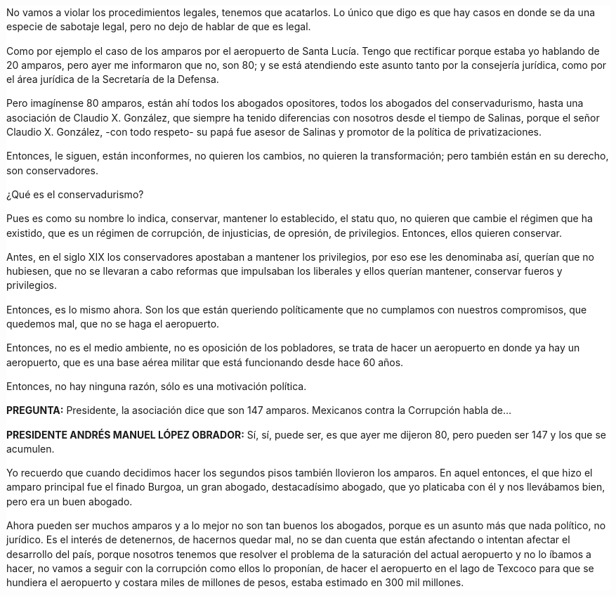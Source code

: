 No vamos a violar los procedimientos legales, tenemos que acatarlos. Lo único
que digo es que hay casos en donde se da una especie de sabotaje legal, pero
no dejo de hablar de que es legal.

Como por ejemplo el caso de los amparos por el aeropuerto de Santa Lucía.
Tengo que rectificar porque estaba yo hablando de 20 amparos, pero ayer me
informaron que no, son 80; y se está atendiendo este asunto tanto por la
consejería jurídica, como por el área jurídica de la Secretaría de la Defensa.

Pero imagínense 80 amparos, están ahí todos los abogados opositores, todos los
abogados del conservadurismo, hasta una asociación de Claudio X. González, que
siempre ha tenido diferencias con nosotros desde el tiempo de Salinas, porque
el señor Claudio X. González, -con todo respeto- su papá fue asesor de Salinas
y promotor de la política de privatizaciones.

Entonces, le siguen, están inconformes, no quieren los cambios, no quieren la
transformación; pero también están en su derecho, son conservadores.

¿Qué es el conservadurismo?

Pues es como su nombre lo indica, conservar, mantener lo establecido, el statu
quo, no quieren que cambie el régimen que ha existido, que es un régimen de
corrupción, de injusticias, de opresión, de privilegios. Entonces, ellos
quieren conservar.

Antes, en el siglo XIX los conservadores apostaban a mantener los privilegios,
por eso ese les denominaba así, querían que no hubiesen, que no se llevaran a
cabo reformas que impulsaban los liberales y ellos querían mantener, conservar
fueros y privilegios.

Entonces, es lo mismo ahora. Son los que están queriendo políticamente que no
cumplamos con nuestros compromisos, que quedemos mal, que no se haga el
aeropuerto.

Entonces, no es el medio ambiente, no es oposición de los pobladores, se trata
de hacer un aeropuerto en donde ya hay un aeropuerto, que es una base aérea
militar que está funcionando desde hace 60 años.

Entonces, no hay ninguna razón, sólo es una motivación política.

**PREGUNTA:** Presidente, la asociación dice que son 147 amparos. Mexicanos
contra la Corrupción habla de…

**PRESIDENTE ANDRÉS MANUEL LÓPEZ OBRADOR:** Sí, sí, puede ser, es que ayer me
dijeron 80, pero pueden ser 147 y los que se acumulen.

Yo recuerdo que cuando decidimos hacer los segundos pisos también llovieron
los amparos. En aquel entonces, el que hizo el amparo principal fue el finado
Burgoa, un gran abogado, destacadísimo abogado, que yo platicaba con él y nos
llevábamos bien, pero era un buen abogado.

Ahora pueden ser muchos amparos y a lo mejor no son tan buenos los abogados,
porque es un asunto más que nada político, no jurídico. Es el interés de
detenernos, de hacernos quedar mal, no se dan cuenta que están afectando o
intentan afectar el desarrollo del país, porque nosotros tenemos que resolver
el problema de la saturación del actual aeropuerto y no lo íbamos a hacer, no
vamos a seguir con la corrupción como ellos lo proponían, de hacer el
aeropuerto en el lago de Texcoco para que se hundiera el aeropuerto y costara
miles de millones de pesos, estaba estimado en 300 mil millones.
